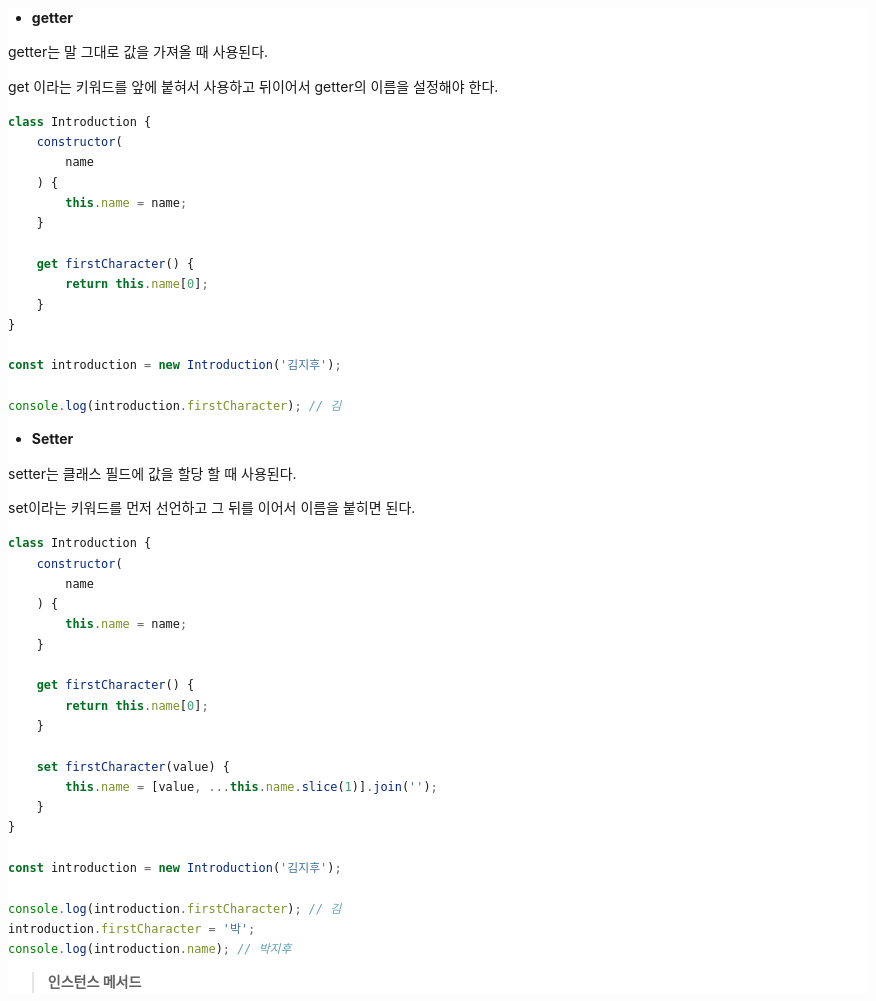 - **getter**

getter는 말 그대로 값을 가져올 때 사용된다.

get 이라는 키워드를 앞에 붙혀서 사용하고 뒤이어서 getter의 이름을 설정해야 한다.

```jsx
class Introduction {
    constructor(
        name
    ) {
        this.name = name;
    }

    get firstCharacter() {
        return this.name[0];
    }
}

const introduction = new Introduction('김지후');

console.log(introduction.firstCharacter); // 김
```

- **Setter**

setter는 클래스 필드에 값을 할당 할 때 사용된다.

set이라는 키워드를 먼저 선언하고 그 뒤를 이어서 이름을 붙히면 된다.

```jsx
class Introduction {
    constructor(
        name
    ) {
        this.name = name;
    }

    get firstCharacter() {
        return this.name[0];
    }

    set firstCharacter(value) {
        this.name = [value, ...this.name.slice(1)].join('');
    }
}

const introduction = new Introduction('김지후');

console.log(introduction.firstCharacter); // 김
introduction.firstCharacter = '박';
console.log(introduction.name); // 박지후
```

> **인스턴스 메서드**
> 
